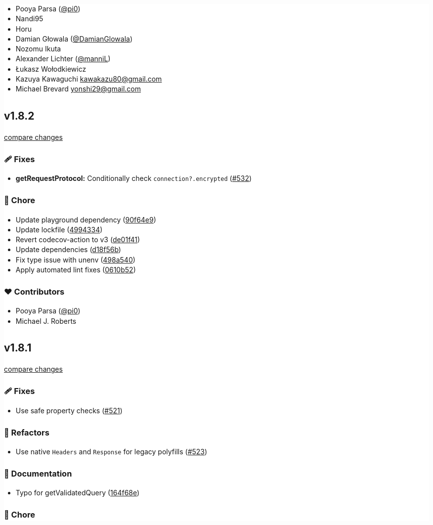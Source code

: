 - Pooya Parsa ([@pi0](http://github.com/pi0))
- Nandi95 
- Horu 
- Damian Głowala ([@DamianGlowala](http://github.com/DamianGlowala))
- Nozomu Ikuta 
- Alexander Lichter ([@manniL](http://github.com/manniL))
- Łukasz Wołodkiewicz 
- Kazuya Kawaguchi <kawakazu80@gmail.com>
- Michael Brevard <yonshi29@gmail.com>

## v1.8.2

[compare changes](https://github.com/unjs/h3/compare/v1.8.1...v1.8.2)

### 🩹 Fixes

- **getRequestProtocol:** Conditionally check `connection?.encrypted` ([#532](https://github.com/unjs/h3/pull/532))

### 🏡 Chore

- Update playground dependency ([90f64e9](https://github.com/unjs/h3/commit/90f64e9))
- Update lockfile ([4994334](https://github.com/unjs/h3/commit/4994334))
- Revert codecov-action to v3 ([de01f41](https://github.com/unjs/h3/commit/de01f41))
- Update dependencies ([d18f56b](https://github.com/unjs/h3/commit/d18f56b))
- Fix type issue with unenv ([498a540](https://github.com/unjs/h3/commit/498a540))
- Apply automated lint fixes ([0610b52](https://github.com/unjs/h3/commit/0610b52))

### ❤️ Contributors

- Pooya Parsa ([@pi0](http://github.com/pi0))
- Michael J. Roberts

## v1.8.1

[compare changes](https://github.com/unjs/h3/compare/v1.8.0...v1.8.1)

### 🩹 Fixes

- Use safe property checks ([#521](https://github.com/unjs/h3/pull/521))

### 💅 Refactors

- Use native `Headers` and `Response` for legacy polyfills ([#523](https://github.com/unjs/h3/pull/523))

### 📖 Documentation

- Typo for getValidatedQuery ([164f68e](https://github.com/unjs/h3/commit/164f68e))

### 🏡 Chore
